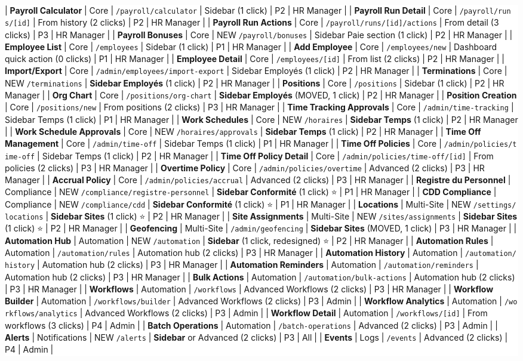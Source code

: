 | **Payroll Calculator** | Core | `/payroll/calculator` | Sidebar (1 click) | P2 | HR Manager |
| **Payroll Run Detail** | Core | `/payroll/runs/[id]` | From history (2 clicks) | P2 | HR Manager |
| **Payroll Run Actions** | Core | `/payroll/runs/[id]/actions` | From detail (3 clicks) | P3 | HR Manager |
| **Payroll Bonuses** | Core | NEW `/payroll/bonuses` | Sidebar Paie section (1 click) | P2 | HR Manager |
| **Employee List** | Core | `/employees` | Sidebar (1 click) | P1 | HR Manager |
| **Add Employee** | Core | `/employees/new` | Dashboard quick action (0 clicks) | P1 | HR Manager |
| **Employee Detail** | Core | `/employees/[id]` | From list (2 clicks) | P2 | HR Manager |
| **Import/Export** | Core | `/admin/employees/import-export` | Sidebar Employés (1 click) | P2 | HR Manager |
| **Terminations** | Core | NEW `/terminations` | **Sidebar Employés** (1 click) | P2 | HR Manager |
| **Positions** | Core | `/positions` | Sidebar (1 click) | P2 | HR Manager |
| **Org Chart** | Core | `/positions/org-chart` | **Sidebar Employés** (MOVED, 1 click) | P2 | HR Manager |
| **Position Creation** | Core | `/positions/new` | From positions (2 clicks) | P3 | HR Manager |
| **Time Tracking Approvals** | Core | `/admin/time-tracking` | Sidebar Temps (1 click) | P1 | HR Manager |
| **Work Schedules** | Core | NEW `/horaires` | **Sidebar Temps** (1 click) | P2 | HR Manager |
| **Work Schedule Approvals** | Core | NEW `/horaires/approvals` | **Sidebar Temps** (1 click) | P2 | HR Manager |
| **Time Off Management** | Core | `/admin/time-off` | Sidebar Temps (1 click) | P1 | HR Manager |
| **Time Off Policies** | Core | `/admin/policies/time-off` | Sidebar Temps (1 click) | P2 | HR Manager |
| **Time Off Policy Detail** | Core | `/admin/policies/time-off/[id]` | From policies (2 clicks) | P3 | HR Manager |
| **Overtime Policy** | Core | `/admin/policies/overtime` | Advanced (2 clicks) | P3 | HR Manager |
| **Accrual Policy** | Core | `/admin/policies/accrual` | Advanced (2 clicks) | P3 | HR Manager |
| **Registre du Personnel** | Compliance | NEW `/compliance/registre-personnel` | **Sidebar Conformité** (1 click) ⭐ | P1 | HR Manager |
| **CDD Compliance** | Compliance | NEW `/compliance/cdd` | **Sidebar Conformité** (1 click) ⭐ | P1 | HR Manager |
| **Locations** | Multi-Site | NEW `/settings/locations` | **Sidebar Sites** (1 click) ⭐ | P2 | HR Manager |
| **Site Assignments** | Multi-Site | NEW `/sites/assignments` | **Sidebar Sites** (1 click) ⭐ | P2 | HR Manager |
| **Geofencing** | Multi-Site | `/admin/geofencing` | **Sidebar Sites** (MOVED, 1 click) | P3 | HR Manager |
| **Automation Hub** | Automation | NEW `/automation` | **Sidebar** (1 click, redesigned) ⭐ | P2 | HR Manager |
| **Automation Rules** | Automation | `/automation/rules` | Automation hub (2 clicks) | P3 | HR Manager |
| **Automation History** | Automation | `/automation/history` | Automation hub (2 clicks) | P3 | HR Manager |
| **Automation Reminders** | Automation | `/automation/reminders` | Automation hub (2 clicks) | P3 | HR Manager |
| **Bulk Actions** | Automation | `/automation/bulk-actions` | Automation hub (2 clicks) | P3 | HR Manager |
| **Workflows** | Automation | `/workflows` | Advanced Workflows (2 clicks) | P3 | HR Manager |
| **Workflow Builder** | Automation | `/workflows/builder` | Advanced Workflows (2 clicks) | P3 | Admin |
| **Workflow Analytics** | Automation | `/workflows/analytics` | Advanced Workflows (2 clicks) | P3 | Admin |
| **Workflow Detail** | Automation | `/workflows/[id]` | From workflows (3 clicks) | P4 | Admin |
| **Batch Operations** | Automation | `/batch-operations` | Advanced (2 clicks) | P3 | Admin |
| **Alerts** | Notifications | NEW `/alerts` | **Sidebar** or Advanced (2 clicks) | P3 | All |
| **Events** | Logs | `/events` | Advanced (2 clicks) | P4 | Admin |